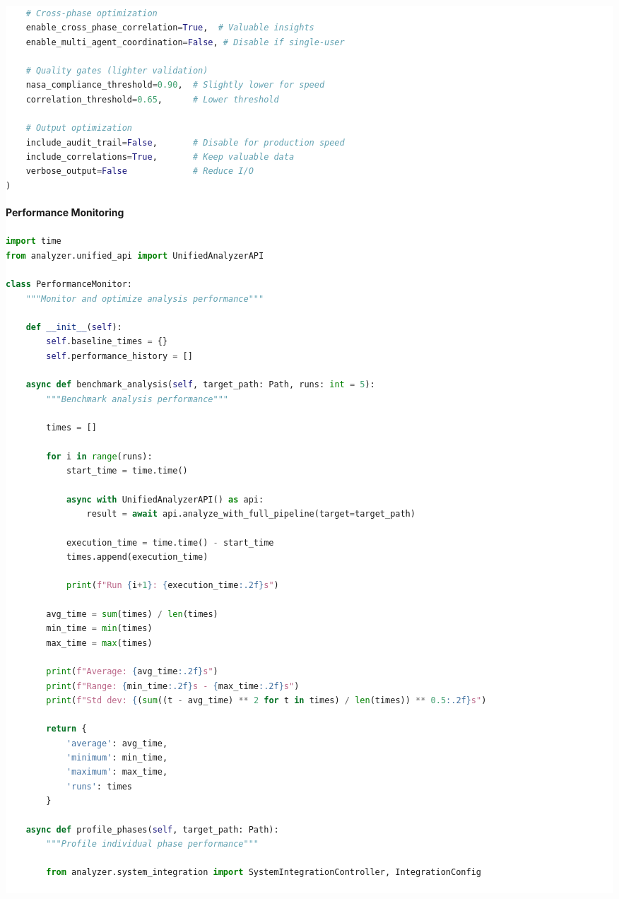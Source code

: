 ```python
    # Cross-phase optimization
    enable_cross_phase_correlation=True,  # Valuable insights
    enable_multi_agent_coordination=False, # Disable if single-user
    
    # Quality gates (lighter validation)
    nasa_compliance_threshold=0.90,  # Slightly lower for speed
    correlation_threshold=0.65,      # Lower threshold
    
    # Output optimization
    include_audit_trail=False,       # Disable for production speed
    include_correlations=True,       # Keep valuable data
    verbose_output=False             # Reduce I/O
)
```

#### Performance Monitoring

```python
import time
from analyzer.unified_api import UnifiedAnalyzerAPI

class PerformanceMonitor:
    """Monitor and optimize analysis performance"""
    
    def __init__(self):
        self.baseline_times = {}
        self.performance_history = []
    
    async def benchmark_analysis(self, target_path: Path, runs: int = 5):
        """Benchmark analysis performance"""
        
        times = []
        
        for i in range(runs):
            start_time = time.time()
            
            async with UnifiedAnalyzerAPI() as api:
                result = await api.analyze_with_full_pipeline(target=target_path)
            
            execution_time = time.time() - start_time
            times.append(execution_time)
            
            print(f"Run {i+1}: {execution_time:.2f}s")
        
        avg_time = sum(times) / len(times)
        min_time = min(times)
        max_time = max(times)
        
        print(f"Average: {avg_time:.2f}s")
        print(f"Range: {min_time:.2f}s - {max_time:.2f}s")
        print(f"Std dev: {(sum((t - avg_time) ** 2 for t in times) / len(times)) ** 0.5:.2f}s")
        
        return {
            'average': avg_time,
            'minimum': min_time,
            'maximum': max_time,
            'runs': times
        }
    
    async def profile_phases(self, target_path: Path):
        """Profile individual phase performance"""
        
        from analyzer.system_integration import SystemIntegrationController, IntegrationConfig
        
```